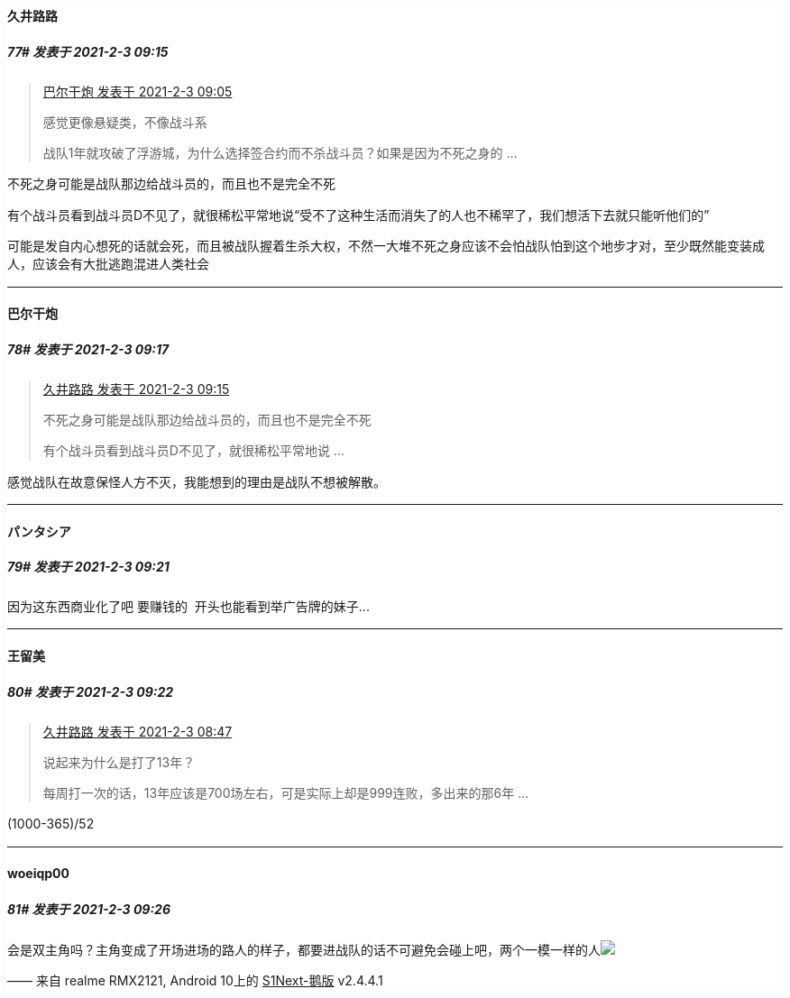####  久井路路  
##### 77#       发表于 2021-2-3 09:15

<blockquote><a href="httphttps://bbs.saraba1st.com/2b/forum.php?mod=redirect&amp;goto=findpost&amp;pid=50223392&amp;ptid=1978505" target="_blank">巴尔干炮 发表于 2021-2-3 09:05</a>

感觉更像悬疑类，不像战斗系

战队1年就攻破了浮游城，为什么选择签合约而不杀战斗员？如果是因为不死之身的 ...</blockquote>
不死之身可能是战队那边给战斗员的，而且也不是完全不死

有个战斗员看到战斗员D不见了，就很稀松平常地说“受不了这种生活而消失了的人也不稀罕了，我们想活下去就只能听他们的”

可能是发自内心想死的话就会死，而且被战队握着生杀大权，不然一大堆不死之身应该不会怕战队怕到这个地步才对，至少既然能变装成人，应该会有大批逃跑混进人类社会

*****

####  巴尔干炮  
##### 78#       发表于 2021-2-3 09:17

<blockquote><a href="httphttps://bbs.saraba1st.com/2b/forum.php?mod=redirect&amp;goto=findpost&amp;pid=50223493&amp;ptid=1978505" target="_blank">久井路路 发表于 2021-2-3 09:15</a>

不死之身可能是战队那边给战斗员的，而且也不是完全不死

有个战斗员看到战斗员D不见了，就很稀松平常地说 ...</blockquote>
感觉战队在故意保怪人方不灭，我能想到的理由是战队不想被解散。

*****

####  パンタシア  
##### 79#       发表于 2021-2-3 09:21

因为这东西商业化了吧 要赚钱的  开头也能看到举广告牌的妹子...

*****

####  王留美  
##### 80#       发表于 2021-2-3 09:22

<blockquote><a href="httphttps://bbs.saraba1st.com/2b/forum.php?mod=redirect&amp;goto=findpost&amp;pid=50223248&amp;ptid=1978505" target="_blank">久井路路 发表于 2021-2-3 08:47</a>

说起来为什么是打了13年？

每周打一次的话，13年应该是700场左右，可是实际上却是999连败，多出来的那6年 ...</blockquote>

(1000-365)/52

*****

####  woeiqp00  
##### 81#       发表于 2021-2-3 09:26

会是双主角吗？主角变成了开场进场的路人的样子，都要进战队的话不可避免会碰上吧，两个一模一样的人<img src="https://static.saraba1st.com/image/smiley/face2017/009.gif" referrerpolicy="no-referrer">

—— 来自 realme RMX2121, Android 10上的 [S1Next-鹅版](https://github.com/ykrank/S1-Next/releases) v2.4.4.1
